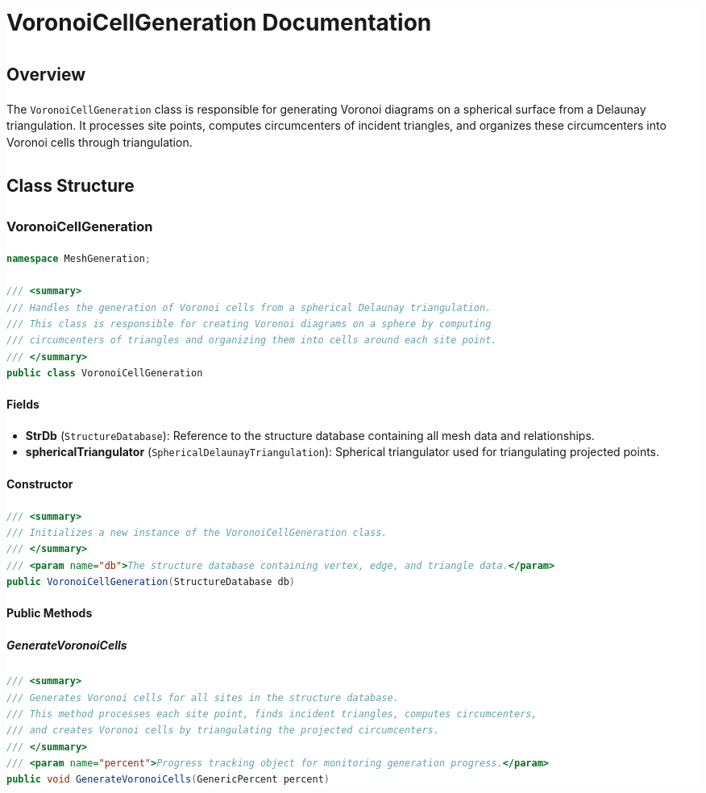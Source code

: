 # VoronoiCellGeneration Documentation

## Overview

The `VoronoiCellGeneration` class is responsible for generating Voronoi diagrams on a spherical surface from a Delaunay triangulation. It processes site points, computes circumcenters of incident triangles, and organizes these circumcenters into Voronoi cells through triangulation.

## Class Structure

### VoronoiCellGeneration

```csharp
namespace MeshGeneration;

/// <summary>
/// Handles the generation of Voronoi cells from a spherical Delaunay triangulation.
/// This class is responsible for creating Voronoi diagrams on a sphere by computing
/// circumcenters of triangles and organizing them into cells around each site point.
/// </summary>
public class VoronoiCellGeneration
```

#### Fields

- **StrDb** (`StructureDatabase`): Reference to the structure database containing all mesh data and relationships.
- **sphericalTriangulator** (`SphericalDelaunayTriangulation`): Spherical triangulator used for triangulating projected points.

#### Constructor

```csharp
/// <summary>
/// Initializes a new instance of the VoronoiCellGeneration class.
/// </summary>
/// <param name="db">The structure database containing vertex, edge, and triangle data.</param>
public VoronoiCellGeneration(StructureDatabase db)
```

#### Public Methods

##### GenerateVoronoiCells

```csharp
/// <summary>
/// Generates Voronoi cells for all sites in the structure database.
/// This method processes each site point, finds incident triangles, computes circumcenters,
/// and creates Voronoi cells by triangulating the projected circumcenters.
/// </summary>
/// <param name="percent">Progress tracking object for monitoring generation progress.</param>
public void GenerateVoronoiCells(GenericPercent percent)
```
